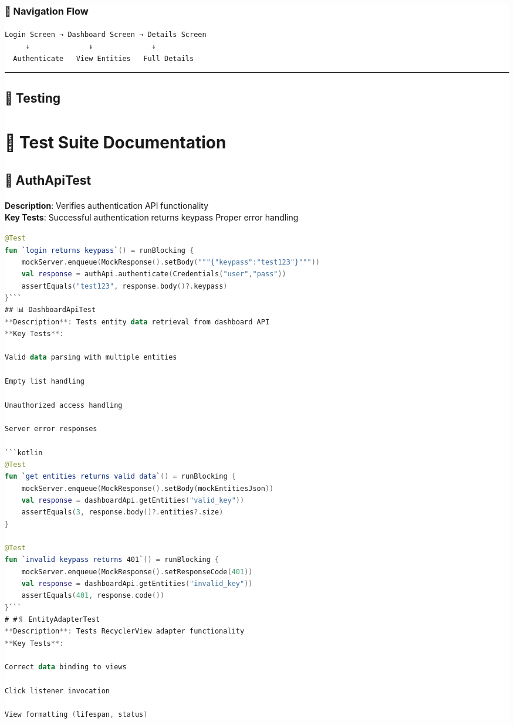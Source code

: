 ### 🔄 Navigation Flow
```
Login Screen → Dashboard Screen → Details Screen
     ↓              ↓              ↓
  Authenticate   View Entities   Full Details
```

---

## 🧪 Testing
# 🧪 Test Suite Documentation

## 🔐 AuthApiTest

**Description**: Verifies authentication API functionality  
**Key Tests**:
Successful authentication returns keypass
Proper error handling

```kotlin
@Test
fun `login returns keypass`() = runBlocking {
    mockServer.enqueue(MockResponse().setBody("""{"keypass":"test123"}"""))
    val response = authApi.authenticate(Credentials("user","pass"))
    assertEquals("test123", response.body()?.keypass)
}```
## 📊 DashboardApiTest
**Description**: Tests entity data retrieval from dashboard API
**Key Tests**:

Valid data parsing with multiple entities

Empty list handling

Unauthorized access handling

Server error responses

```kotlin
@Test
fun `get entities returns valid data`() = runBlocking {
    mockServer.enqueue(MockResponse().setBody(mockEntitiesJson))
    val response = dashboardApi.getEntities("valid_key"))
    assertEquals(3, response.body()?.entities?.size)
}

@Test
fun `invalid keypass returns 401`() = runBlocking {
    mockServer.enqueue(MockResponse().setResponseCode(401))
    val response = dashboardApi.getEntities("invalid_key"))
    assertEquals(401, response.code())
}```
# #🖇️ EntityAdapterTest
**Description**: Tests RecyclerView adapter functionality
**Key Tests**:

Correct data binding to views

Click listener invocation

View formatting (lifespan, status)

```